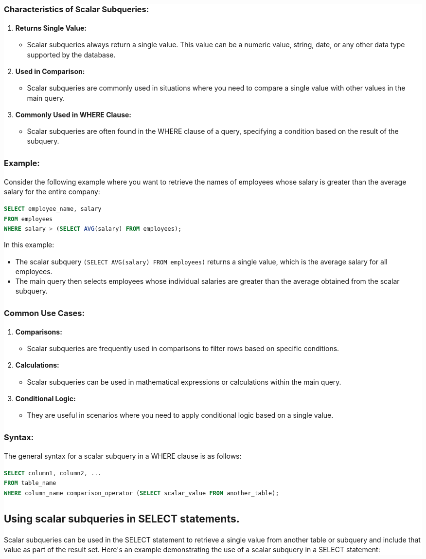 ### Characteristics of Scalar Subqueries:

1. **Returns Single Value:**
   - Scalar subqueries always return a single value. This value can be a numeric value, string, date, or any other data type supported by the database.

2. **Used in Comparison:**
   - Scalar subqueries are commonly used in situations where you need to compare a single value with other values in the main query.

3. **Commonly Used in WHERE Clause:**
   - Scalar subqueries are often found in the WHERE clause of a query, specifying a condition based on the result of the subquery.

### Example:

Consider the following example where you want to retrieve the names of employees whose salary is greater than the average salary for the entire company:

```sql
SELECT employee_name, salary
FROM employees
WHERE salary > (SELECT AVG(salary) FROM employees);
```

In this example:
- The scalar subquery `(SELECT AVG(salary) FROM employees)` returns a single value, which is the average salary for all employees.
- The main query then selects employees whose individual salaries are greater than the average obtained from the scalar subquery.

### Common Use Cases:

1. **Comparisons:**
   - Scalar subqueries are frequently used in comparisons to filter rows based on specific conditions.

2. **Calculations:**
   - Scalar subqueries can be used in mathematical expressions or calculations within the main query.

3. **Conditional Logic:**
   - They are useful in scenarios where you need to apply conditional logic based on a single value.

### Syntax:

The general syntax for a scalar subquery in a WHERE clause is as follows:

```sql
SELECT column1, column2, ...
FROM table_name
WHERE column_name comparison_operator (SELECT scalar_value FROM another_table);
```

## Using scalar subqueries in SELECT statements.
Scalar subqueries can be used in the SELECT statement to retrieve a single value from another table or subquery and include that value as part of the result set. Here's an example demonstrating the use of a scalar subquery in a SELECT statement:
